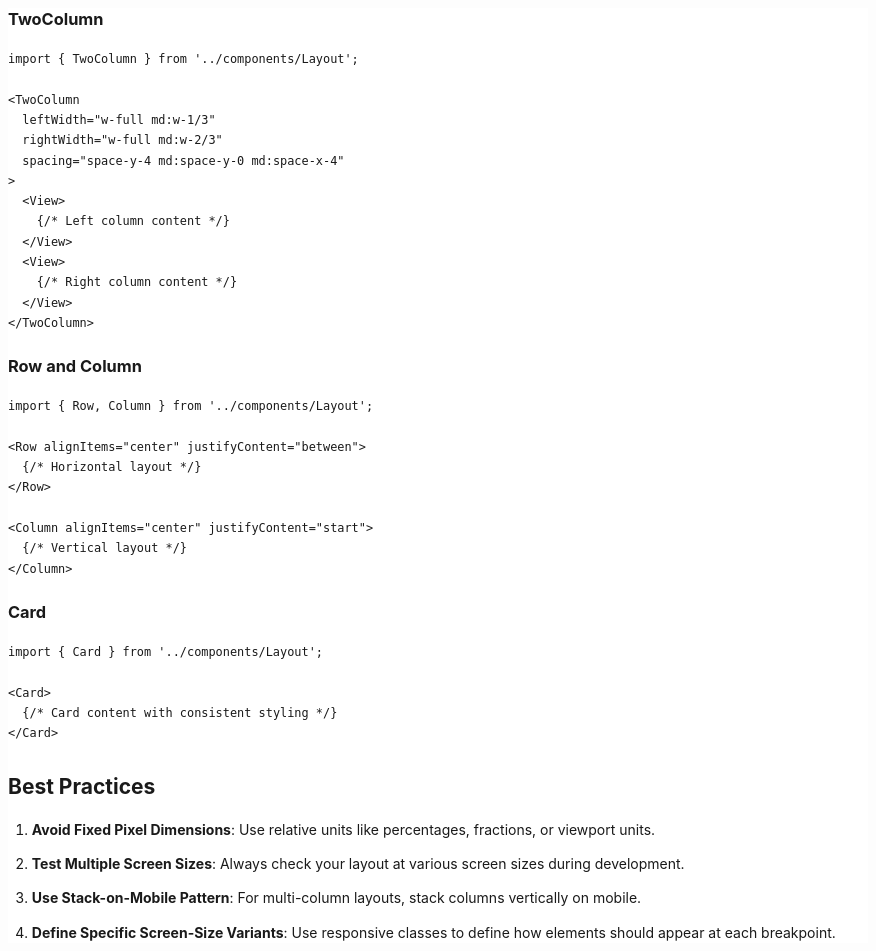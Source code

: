 ### TwoColumn

```tsx
import { TwoColumn } from '../components/Layout';

<TwoColumn
  leftWidth="w-full md:w-1/3"
  rightWidth="w-full md:w-2/3"
  spacing="space-y-4 md:space-y-0 md:space-x-4"
>
  <View>
    {/* Left column content */}
  </View>
  <View>
    {/* Right column content */}
  </View>
</TwoColumn>
```

### Row and Column

```tsx
import { Row, Column } from '../components/Layout';

<Row alignItems="center" justifyContent="between">
  {/* Horizontal layout */}
</Row>

<Column alignItems="center" justifyContent="start">
  {/* Vertical layout */}
</Column>
```

### Card

```tsx
import { Card } from '../components/Layout';

<Card>
  {/* Card content with consistent styling */}
</Card>
```

## Best Practices

1. **Avoid Fixed Pixel Dimensions**: Use relative units like percentages, fractions, or viewport units.

2. **Test Multiple Screen Sizes**: Always check your layout at various screen sizes during development.

3. **Use Stack-on-Mobile Pattern**: For multi-column layouts, stack columns vertically on mobile.

4. **Define Specific Screen-Size Variants**: Use responsive classes to define how elements should appear at each breakpoint.
